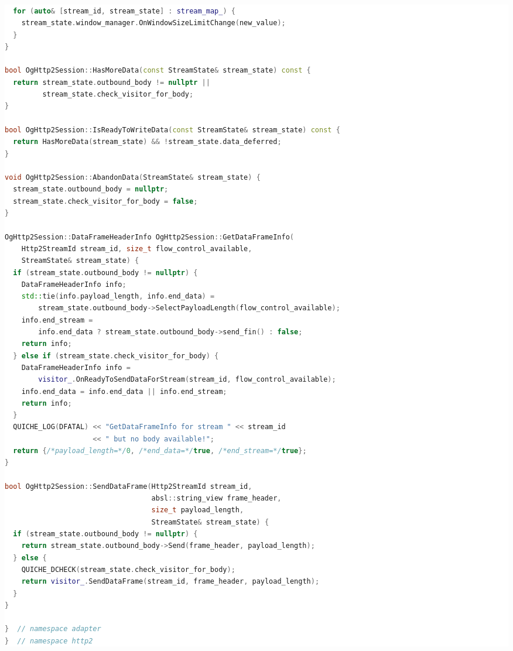 ```cpp
  for (auto& [stream_id, stream_state] : stream_map_) {
    stream_state.window_manager.OnWindowSizeLimitChange(new_value);
  }
}

bool OgHttp2Session::HasMoreData(const StreamState& stream_state) const {
  return stream_state.outbound_body != nullptr ||
         stream_state.check_visitor_for_body;
}

bool OgHttp2Session::IsReadyToWriteData(const StreamState& stream_state) const {
  return HasMoreData(stream_state) && !stream_state.data_deferred;
}

void OgHttp2Session::AbandonData(StreamState& stream_state) {
  stream_state.outbound_body = nullptr;
  stream_state.check_visitor_for_body = false;
}

OgHttp2Session::DataFrameHeaderInfo OgHttp2Session::GetDataFrameInfo(
    Http2StreamId stream_id, size_t flow_control_available,
    StreamState& stream_state) {
  if (stream_state.outbound_body != nullptr) {
    DataFrameHeaderInfo info;
    std::tie(info.payload_length, info.end_data) =
        stream_state.outbound_body->SelectPayloadLength(flow_control_available);
    info.end_stream =
        info.end_data ? stream_state.outbound_body->send_fin() : false;
    return info;
  } else if (stream_state.check_visitor_for_body) {
    DataFrameHeaderInfo info =
        visitor_.OnReadyToSendDataForStream(stream_id, flow_control_available);
    info.end_data = info.end_data || info.end_stream;
    return info;
  }
  QUICHE_LOG(DFATAL) << "GetDataFrameInfo for stream " << stream_id
                     << " but no body available!";
  return {/*payload_length=*/0, /*end_data=*/true, /*end_stream=*/true};
}

bool OgHttp2Session::SendDataFrame(Http2StreamId stream_id,
                                   absl::string_view frame_header,
                                   size_t payload_length,
                                   StreamState& stream_state) {
  if (stream_state.outbound_body != nullptr) {
    return stream_state.outbound_body->Send(frame_header, payload_length);
  } else {
    QUICHE_DCHECK(stream_state.check_visitor_for_body);
    return visitor_.SendDataFrame(stream_id, frame_header, payload_length);
  }
}

}  // namespace adapter
}  // namespace http2
```